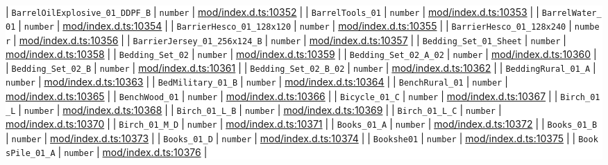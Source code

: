 | <a id="barreloilexplosive_01_ddpf_b"></a> `BarrelOilExplosive_01_DDPF_B` | `number` | [mod/index.d.ts:10352](https://github.com/battlefield-portal-community/portal-docs/blob/6d87e21c5922a3efb03c634dbe98e5fe6e797672/generators/santiago/mod/index.d.ts#L10352) |
| <a id="barreltools_01"></a> `BarrelTools_01` | `number` | [mod/index.d.ts:10353](https://github.com/battlefield-portal-community/portal-docs/blob/6d87e21c5922a3efb03c634dbe98e5fe6e797672/generators/santiago/mod/index.d.ts#L10353) |
| <a id="barrelwater_01"></a> `BarrelWater_01` | `number` | [mod/index.d.ts:10354](https://github.com/battlefield-portal-community/portal-docs/blob/6d87e21c5922a3efb03c634dbe98e5fe6e797672/generators/santiago/mod/index.d.ts#L10354) |
| <a id="barrierhesco_01_128x120"></a> `BarrierHesco_01_128x120` | `number` | [mod/index.d.ts:10355](https://github.com/battlefield-portal-community/portal-docs/blob/6d87e21c5922a3efb03c634dbe98e5fe6e797672/generators/santiago/mod/index.d.ts#L10355) |
| <a id="barrierhesco_01_128x240"></a> `BarrierHesco_01_128x240` | `number` | [mod/index.d.ts:10356](https://github.com/battlefield-portal-community/portal-docs/blob/6d87e21c5922a3efb03c634dbe98e5fe6e797672/generators/santiago/mod/index.d.ts#L10356) |
| <a id="barrierjersey_01_256x124_b"></a> `BarrierJersey_01_256x124_B` | `number` | [mod/index.d.ts:10357](https://github.com/battlefield-portal-community/portal-docs/blob/6d87e21c5922a3efb03c634dbe98e5fe6e797672/generators/santiago/mod/index.d.ts#L10357) |
| <a id="bedding_set_01_sheet"></a> `Bedding_Set_01_Sheet` | `number` | [mod/index.d.ts:10358](https://github.com/battlefield-portal-community/portal-docs/blob/6d87e21c5922a3efb03c634dbe98e5fe6e797672/generators/santiago/mod/index.d.ts#L10358) |
| <a id="bedding_set_02"></a> `Bedding_Set_02` | `number` | [mod/index.d.ts:10359](https://github.com/battlefield-portal-community/portal-docs/blob/6d87e21c5922a3efb03c634dbe98e5fe6e797672/generators/santiago/mod/index.d.ts#L10359) |
| <a id="bedding_set_02_a_02"></a> `Bedding_Set_02_A_02` | `number` | [mod/index.d.ts:10360](https://github.com/battlefield-portal-community/portal-docs/blob/6d87e21c5922a3efb03c634dbe98e5fe6e797672/generators/santiago/mod/index.d.ts#L10360) |
| <a id="bedding_set_02_b"></a> `Bedding_Set_02_B` | `number` | [mod/index.d.ts:10361](https://github.com/battlefield-portal-community/portal-docs/blob/6d87e21c5922a3efb03c634dbe98e5fe6e797672/generators/santiago/mod/index.d.ts#L10361) |
| <a id="bedding_set_02_b_02"></a> `Bedding_Set_02_B_02` | `number` | [mod/index.d.ts:10362](https://github.com/battlefield-portal-community/portal-docs/blob/6d87e21c5922a3efb03c634dbe98e5fe6e797672/generators/santiago/mod/index.d.ts#L10362) |
| <a id="beddingrural_01_a"></a> `BeddingRural_01_A` | `number` | [mod/index.d.ts:10363](https://github.com/battlefield-portal-community/portal-docs/blob/6d87e21c5922a3efb03c634dbe98e5fe6e797672/generators/santiago/mod/index.d.ts#L10363) |
| <a id="bedmilitary_01_b"></a> `BedMilitary_01_B` | `number` | [mod/index.d.ts:10364](https://github.com/battlefield-portal-community/portal-docs/blob/6d87e21c5922a3efb03c634dbe98e5fe6e797672/generators/santiago/mod/index.d.ts#L10364) |
| <a id="benchrural_01"></a> `BenchRural_01` | `number` | [mod/index.d.ts:10365](https://github.com/battlefield-portal-community/portal-docs/blob/6d87e21c5922a3efb03c634dbe98e5fe6e797672/generators/santiago/mod/index.d.ts#L10365) |
| <a id="benchwood_01"></a> `BenchWood_01` | `number` | [mod/index.d.ts:10366](https://github.com/battlefield-portal-community/portal-docs/blob/6d87e21c5922a3efb03c634dbe98e5fe6e797672/generators/santiago/mod/index.d.ts#L10366) |
| <a id="bicycle_01_c"></a> `Bicycle_01_C` | `number` | [mod/index.d.ts:10367](https://github.com/battlefield-portal-community/portal-docs/blob/6d87e21c5922a3efb03c634dbe98e5fe6e797672/generators/santiago/mod/index.d.ts#L10367) |
| <a id="birch_01_l"></a> `Birch_01_L` | `number` | [mod/index.d.ts:10368](https://github.com/battlefield-portal-community/portal-docs/blob/6d87e21c5922a3efb03c634dbe98e5fe6e797672/generators/santiago/mod/index.d.ts#L10368) |
| <a id="birch_01_l_b"></a> `Birch_01_L_B` | `number` | [mod/index.d.ts:10369](https://github.com/battlefield-portal-community/portal-docs/blob/6d87e21c5922a3efb03c634dbe98e5fe6e797672/generators/santiago/mod/index.d.ts#L10369) |
| <a id="birch_01_l_c"></a> `Birch_01_L_C` | `number` | [mod/index.d.ts:10370](https://github.com/battlefield-portal-community/portal-docs/blob/6d87e21c5922a3efb03c634dbe98e5fe6e797672/generators/santiago/mod/index.d.ts#L10370) |
| <a id="birch_01_m_d"></a> `Birch_01_M_D` | `number` | [mod/index.d.ts:10371](https://github.com/battlefield-portal-community/portal-docs/blob/6d87e21c5922a3efb03c634dbe98e5fe6e797672/generators/santiago/mod/index.d.ts#L10371) |
| <a id="books_01_a"></a> `Books_01_A` | `number` | [mod/index.d.ts:10372](https://github.com/battlefield-portal-community/portal-docs/blob/6d87e21c5922a3efb03c634dbe98e5fe6e797672/generators/santiago/mod/index.d.ts#L10372) |
| <a id="books_01_b"></a> `Books_01_B` | `number` | [mod/index.d.ts:10373](https://github.com/battlefield-portal-community/portal-docs/blob/6d87e21c5922a3efb03c634dbe98e5fe6e797672/generators/santiago/mod/index.d.ts#L10373) |
| <a id="books_01_d"></a> `Books_01_D` | `number` | [mod/index.d.ts:10374](https://github.com/battlefield-portal-community/portal-docs/blob/6d87e21c5922a3efb03c634dbe98e5fe6e797672/generators/santiago/mod/index.d.ts#L10374) |
| <a id="bookshe01"></a> `Bookshe01` | `number` | [mod/index.d.ts:10375](https://github.com/battlefield-portal-community/portal-docs/blob/6d87e21c5922a3efb03c634dbe98e5fe6e797672/generators/santiago/mod/index.d.ts#L10375) |
| <a id="bookspile_01_a"></a> `BooksPile_01_A` | `number` | [mod/index.d.ts:10376](https://github.com/battlefield-portal-community/portal-docs/blob/6d87e21c5922a3efb03c634dbe98e5fe6e797672/generators/santiago/mod/index.d.ts#L10376) |
